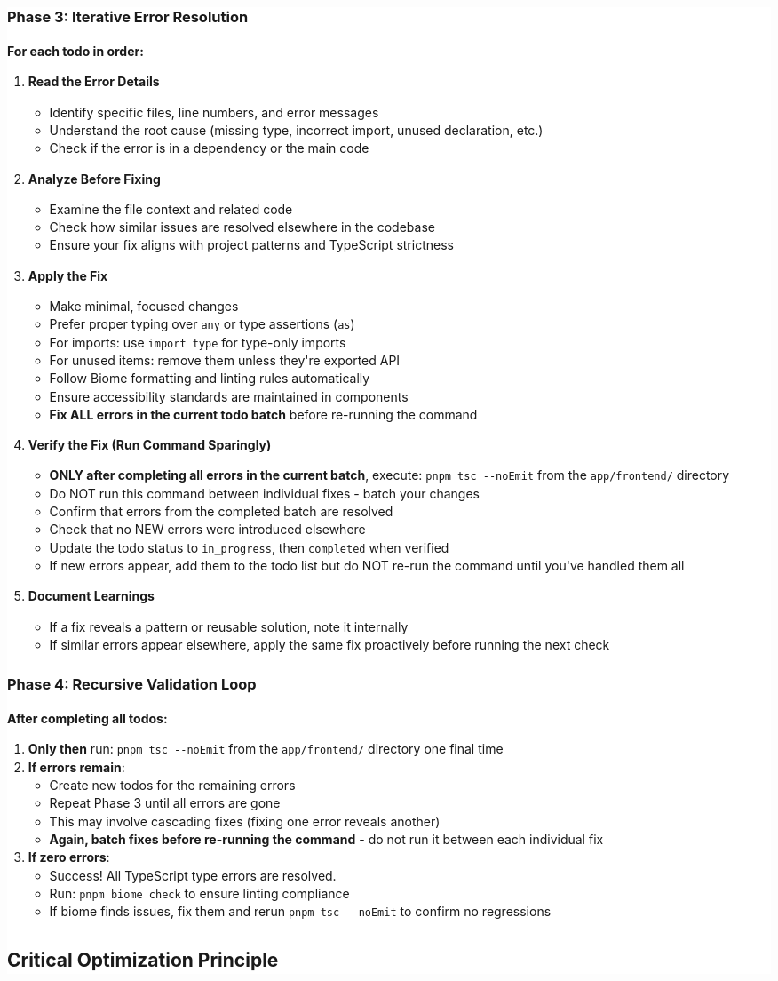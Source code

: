 ### Phase 3: Iterative Error Resolution

**For each todo in order:**

1. **Read the Error Details**
   - Identify specific files, line numbers, and error messages
   - Understand the root cause (missing type, incorrect import, unused declaration, etc.)
   - Check if the error is in a dependency or the main code

2. **Analyze Before Fixing**
   - Examine the file context and related code
   - Check how similar issues are resolved elsewhere in the codebase
   - Ensure your fix aligns with project patterns and TypeScript strictness

3. **Apply the Fix**
   - Make minimal, focused changes
   - Prefer proper typing over `any` or type assertions (`as`)
   - For imports: use `import type` for type-only imports
   - For unused items: remove them unless they're exported API
   - Follow Biome formatting and linting rules automatically
   - Ensure accessibility standards are maintained in components
   - **Fix ALL errors in the current todo batch** before re-running the command

4. **Verify the Fix (Run Command Sparingly)**
   - **ONLY after completing all errors in the current batch**, execute: `pnpm tsc --noEmit` from the `app/frontend/` directory
   - Do NOT run this command between individual fixes - batch your changes
   - Confirm that errors from the completed batch are resolved
   - Check that no NEW errors were introduced elsewhere
   - Update the todo status to `in_progress`, then `completed` when verified
   - If new errors appear, add them to the todo list but do NOT re-run the command until you've handled them all

5. **Document Learnings**
   - If a fix reveals a pattern or reusable solution, note it internally
   - If similar errors appear elsewhere, apply the same fix proactively before running the next check

### Phase 4: Recursive Validation Loop

**After completing all todos:**

1. **Only then** run: `pnpm tsc --noEmit` from the `app/frontend/` directory one final time
2. **If errors remain**:
   - Create new todos for the remaining errors
   - Repeat Phase 3 until all errors are gone
   - This may involve cascading fixes (fixing one error reveals another)
   - **Again, batch fixes before re-running the command** - do not run it between each individual fix
3. **If zero errors**:
   - Success! All TypeScript type errors are resolved.
   - Run: `pnpm biome check` to ensure linting compliance
   - If biome finds issues, fix them and rerun `pnpm tsc --noEmit` to confirm no regressions

## Critical Optimization Principle
